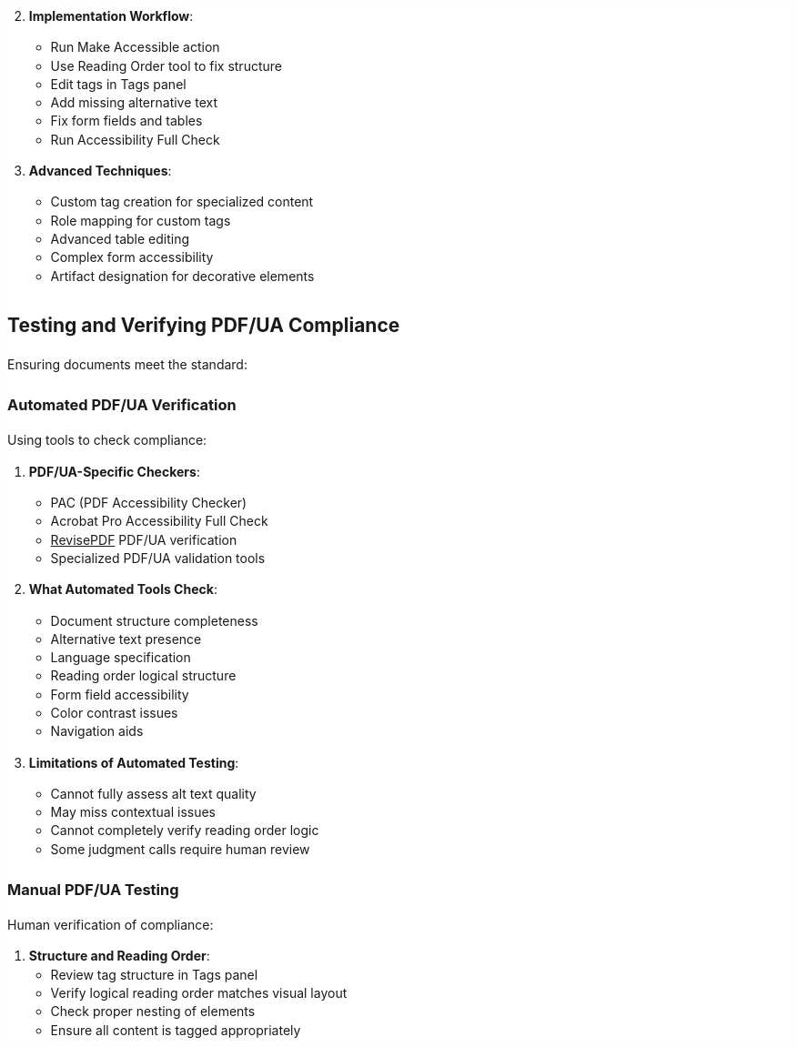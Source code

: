 2. **Implementation Workflow**:
   - Run Make Accessible action
   - Use Reading Order tool to fix structure
   - Edit tags in Tags panel
   - Add missing alternative text
   - Fix form fields and tables
   - Run Accessibility Full Check

3. **Advanced Techniques**:
   - Custom tag creation for specialized content
   - Role mapping for custom tags
   - Advanced table editing
   - Complex form accessibility
   - Artifact designation for decorative elements

## Testing and Verifying PDF/UA Compliance

Ensuring documents meet the standard:

### Automated PDF/UA Verification

Using tools to check compliance:

1. **PDF/UA-Specific Checkers**:
   - PAC (PDF Accessibility Checker)
   - Acrobat Pro Accessibility Full Check
   - [RevisePDF](https://www.revisepdf.com) PDF/UA verification
   - Specialized PDF/UA validation tools

2. **What Automated Tools Check**:
   - Document structure completeness
   - Alternative text presence
   - Language specification
   - Reading order logical structure
   - Form field accessibility
   - Color contrast issues
   - Navigation aids

3. **Limitations of Automated Testing**:
   - Cannot fully assess alt text quality
   - May miss contextual issues
   - Cannot completely verify reading order logic
   - Some judgment calls require human review

### Manual PDF/UA Testing

Human verification of compliance:

1. **Structure and Reading Order**:
   - Review tag structure in Tags panel
   - Verify logical reading order matches visual layout
   - Check proper nesting of elements
   - Ensure all content is tagged appropriately
